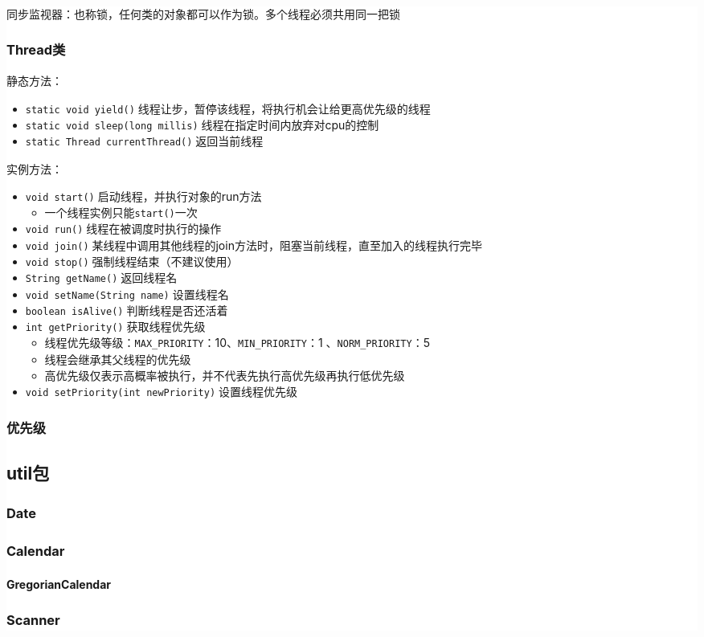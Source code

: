   同步监视器：也称锁，任何类的对象都可以作为锁。多个线程必须共用同一把锁

### Thread类

静态方法：

- `static void yield()` 线程让步，暂停该线程，将执行机会让给更高优先级的线程
- `static void sleep(long millis)` 线程在指定时间内放弃对cpu的控制
- `static Thread currentThread()` 返回当前线程

实例方法：

- `void start()` 启动线程，并执行对象的run方法
  - 一个线程实例只能`start()`一次
- `void run()` 线程在被调度时执行的操作
- `void join()` 某线程中调用其他线程的join方法时，阻塞当前线程，直至加入的线程执行完毕
- `void stop()` 强制线程结束（不建议使用）
- `String getName()` 返回线程名
- `void setName(String name)` 设置线程名
- `boolean isAlive()` 判断线程是否还活着
- `int getPriority()` 获取线程优先级
  - 线程优先级等级：`MAX_PRIORITY`：10、`MIN_PRIORITY`：1 、`NORM_PRIORITY`：5
  - 线程会继承其父线程的优先级
  - 高优先级仅表示高概率被执行，并不代表先执行高优先级再执行低优先级
- `void setPriority(int newPriority)` 设置线程优先级

### 优先级

## util包

### Date

### Calendar

#### GregorianCalendar

### Scanner

